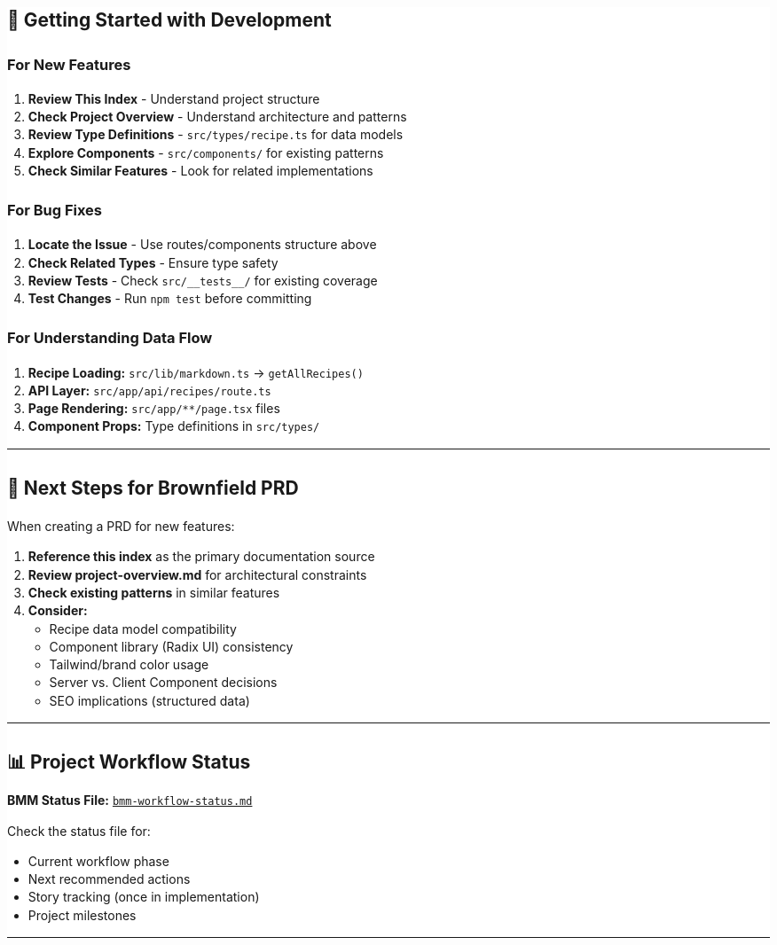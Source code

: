 
## 🚦 Getting Started with Development

### For New Features

1. **Review This Index** - Understand project structure
2. **Check Project Overview** - Understand architecture and patterns
3. **Review Type Definitions** - `src/types/recipe.ts` for data models
4. **Explore Components** - `src/components/` for existing patterns
5. **Check Similar Features** - Look for related implementations

### For Bug Fixes

1. **Locate the Issue** - Use routes/components structure above
2. **Check Related Types** - Ensure type safety
3. **Review Tests** - Check `src/__tests__/` for existing coverage
4. **Test Changes** - Run `npm test` before committing

### For Understanding Data Flow

1. **Recipe Loading:** `src/lib/markdown.ts` → `getAllRecipes()`
2. **API Layer:** `src/app/api/recipes/route.ts`
3. **Page Rendering:** `src/app/**/page.tsx` files
4. **Component Props:** Type definitions in `src/types/`

---

## 🎯 Next Steps for Brownfield PRD

When creating a PRD for new features:

1. **Reference this index** as the primary documentation source
2. **Review project-overview.md** for architectural constraints
3. **Check existing patterns** in similar features
4. **Consider:**
   - Recipe data model compatibility
   - Component library (Radix UI) consistency
   - Tailwind/brand color usage
   - Server vs. Client Component decisions
   - SEO implications (structured data)

---

## 📊 Project Workflow Status

**BMM Status File:** [`bmm-workflow-status.md`](./bmm-workflow-status.md)

Check the status file for:
- Current workflow phase
- Next recommended actions
- Story tracking (once in implementation)
- Project milestones

---